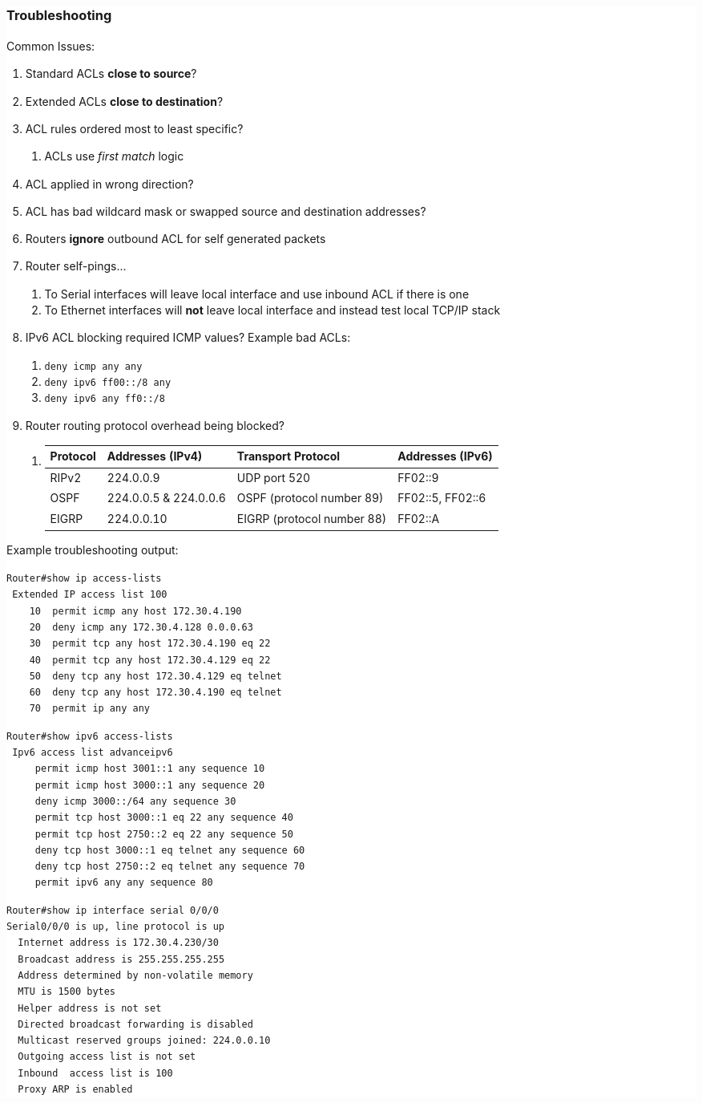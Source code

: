 ### Troubleshooting

Common Issues:
1. Standard ACLs **close to source**?
2. Extended ACLs **close to destination**?
3. ACL rules ordered most to least specific?
   
   1. ACLs use _first match_ logic
4. ACL applied in wrong direction?
5. ACL has bad wildcard mask or swapped source and destination addresses?
6. Routers **ignore** outbound ACL for self generated packets
7. Router self-pings...
   1. To Serial interfaces will leave local interface and use inbound ACL if there is one
   2. To Ethernet interfaces will **not** leave local interface and instead test local TCP/IP stack
8. IPv6 ACL blocking required ICMP values? Example bad ACLs:
   1. `deny icmp any any`
   2. `deny ipv6 ff00::/8 any`
   3. `deny ipv6 any ff0::/8`
9. Router routing protocol overhead being blocked?
   1. | Protocol | Addresses (IPv4)      | Transport Protocol         | Addresses (IPv6) |
      | -------- | --------------------- | -------------------------- | ---------------- |
      | RIPv2    | 224.0.0.9             | UDP port 520               | FF02::9          |
      | OSPF     | 224.0.0.5 & 224.0.0.6 | OSPF (protocol number 89)  | FF02::5, FF02::6 |
      | EIGRP    | 224.0.0.10            | EIGRP (protocol number 88) | FF02::A          |

Example troubleshooting output:

```
Router#show ip access-lists
 Extended IP access list 100
	10  permit icmp any host 172.30.4.190
	20  deny icmp any 172.30.4.128 0.0.0.63
	30  permit tcp any host 172.30.4.190 eq 22
	40  permit tcp any host 172.30.4.129 eq 22
	50  deny tcp any host 172.30.4.129 eq telnet
	60  deny tcp any host 172.30.4.190 eq telnet
	70  permit ip any any
```

```
Router#show ipv6 access-lists
 Ipv6 access list advanceipv6
	 permit icmp host 3001::1 any sequence 10
	 permit icmp host 3000::1 any sequence 20
	 deny icmp 3000::/64 any sequence 30
	 permit tcp host 3000::1 eq 22 any sequence 40
	 permit tcp host 2750::2 eq 22 any sequence 50
	 deny tcp host 3000::1 eq telnet any sequence 60
	 deny tcp host 2750::2 eq telnet any sequence 70
	 permit ipv6 any any sequence 80
```

```
Router#show ip interface serial 0/0/0
Serial0/0/0 is up, line protocol is up
  Internet address is 172.30.4.230/30
  Broadcast address is 255.255.255.255
  Address determined by non-volatile memory
  MTU is 1500 bytes
  Helper address is not set
  Directed broadcast forwarding is disabled
  Multicast reserved groups joined: 224.0.0.10
  Outgoing access list is not set
  Inbound  access list is 100
  Proxy ARP is enabled
```